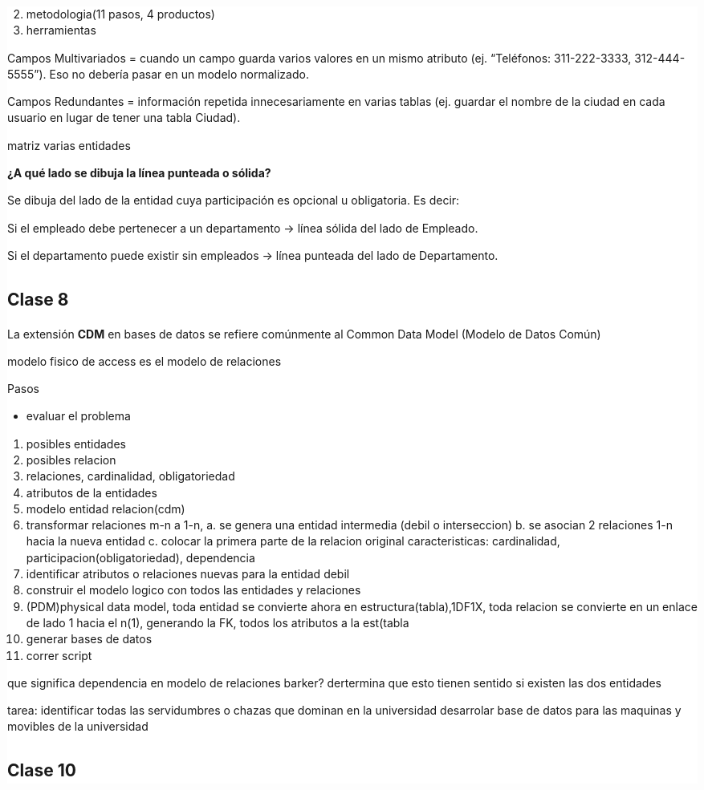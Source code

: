 2. metodologia(11 pasos, 4 productos)
3. herramientas

Campos Multivariados = cuando un campo guarda varios valores en un mismo atributo (ej. “Teléfonos: 311-222-3333, 312-444-5555”). Eso no debería pasar en un modelo normalizado.

Campos Redundantes = información repetida innecesariamente en varias tablas (ej. guardar el nombre de la ciudad en cada usuario en lugar de tener una tabla Ciudad).


matriz varias entidades

**¿A qué lado se dibuja la línea punteada o sólida?**

Se dibuja del lado de la entidad cuya participación es opcional u obligatoria.
Es decir:

Si el empleado debe pertenecer a un departamento → línea sólida del lado de Empleado.

Si el departamento puede existir sin empleados → línea punteada del lado de Departamento.

## Clase 8

La extensión **CDM** en bases de datos se refiere comúnmente al Common Data Model (Modelo de Datos Común)

modelo fisico de access es el modelo de relaciones

Pasos 
- evaluar el problema
1. posibles entidades
2. posibles relacion
3. relaciones, cardinalidad, obligatoriedad
4. atributos de la entidades
5. modelo entidad relacion(cdm)
6. transformar relaciones m-n a 1-n, 
   a. se genera una entidad intermedia (debil o interseccion)
   b. se asocian 2 relaciones 1-n hacia la nueva entidad
   c. colocar la primera parte de la relacion original
   caracteristicas: cardinalidad, participacion(obligatoriedad), dependencia
7. identificar atributos o relaciones nuevas para la entidad debil
8. construir el modelo logico con todos las entidades y relaciones
9. (PDM)physical data model, toda entidad se convierte ahora en estructura(tabla),1DF1X, toda relacion se convierte en un enlace de lado 1 hacia el n(1), generando la FK, todos los atributos a la est(tabla
10. generar bases de datos
11. correr script


que significa dependencia en modelo de relaciones barker?
dertermina que esto tienen sentido si existen las dos entidades

tarea: identificar todas las servidumbres o chazas que dominan en la universidad
desarrolar base de datos para las maquinas y movibles de la universidad

## Clase 10

